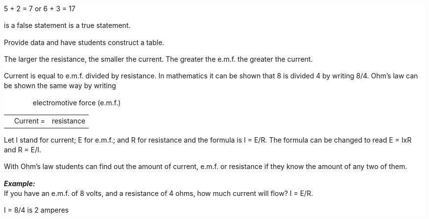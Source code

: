 5 + 2 = 7 or 6 + 3 = 17
</td>
</tr>
<tr>
<td>
is a false statement
</td>
<td>
is a true statement.
</td>
</tr>
</table>
<p>
Provide data and have students construct a table.
</p>
<p>
The larger the resistance, the smaller the current. The greater the e.m.f. the greater the current.
</p>
<p>
Current is equal to e.m.f. divided by resistance. In mathematics it can be shown that 8 is divided 4 by writing 8/4. Ohm’s law can be shown the same way by writing
</p>
<p>
<font color="#ffffff" style="visibility:hidden;">
____
</font>
<font color="#ffffff" style="visibility:hidden;">
____
</font>
electromotive force (e.m.f.)
</p>
<table border="0">
<tr>
<td>
</td>
<td>
Current =
</td>
<td>
resistance
</td>
</tr>
</table>
<p>
Let I stand for current; E for e.m.f.; and R for resistance and the formula is I = E/R. The formula can be changed to read E = IxR and R = E/I.
</p>
<p>
With Ohm’s law students can find out the amount of current, e.m.f. or resistance if they know the amount of any two of them.
</p>
<p>
<b>
<i>
Example:
</i>
</b>
<br/>
If you have an e.m.f. of 8 volts, and a resistance of 4 ohms, how much current will flow? I = E/R.
</p>
<p>
I = 8/4 is 2 amperes
</p>